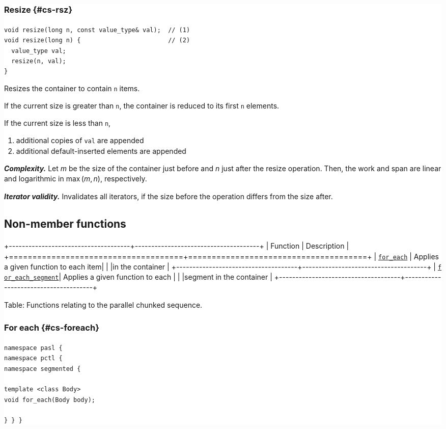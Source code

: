 ### Resize {#cs-rsz}

~~~~~~~~~~~~~~~~~~~~~~~~~~~~~~~~~~~~~~~~~~ {.cpp}
void resize(long n, const value_type& val);  // (1)
void resize(long n) {                        // (2)
  value_type val;
  resize(n, val);
}
~~~~~~~~~~~~~~~~~~~~~~~~~~~~~~~~~~~~~~~~~~

Resizes the container to contain `n` items.

If the current size is greater than `n`, the container is reduced to
its first `n` elements.

If the current size is less than `n`,

1. additional copies of `val` are appended
2. additional default-inserted elements are appended

***Complexity.*** Let $m$ be the size of the container just before and
   $n$ just after the resize operation. Then, the work and span are
   linear and logarithmic in $\max(m, n)$, respectively.

***Iterator validity.*** Invalidates all iterators, if the size before
   the operation differs from the size after.

## Non-member functions

+-------------------------------------+--------------------------------------+
| Function                            | Description                          |
+=====================================+======================================+
| [`for_each`](#cs-foreach)           | Applies a given function to each item|
|                                     |in the container                      |
+-------------------------------------+--------------------------------------+
| [`for_each_segment`](#cs-foreachseg)| Applies a given function to each     |
|                                     |segment in the container              |
+-------------------------------------+--------------------------------------+

Table: Functions relating to the parallel chunked sequence.

### For each {#cs-foreach}

~~~~~~~~~~~~~~~~~~~~~~~~~~~~~~~~~~~~~~~~~~ {.cpp}
namespace pasl {
namespace pctl {
namespace segmented {

template <class Body>
void for_each(Body body);

} } }
~~~~~~~~~~~~~~~~~~~~~~~~~~~~~~~~~~~~~~~~~~
